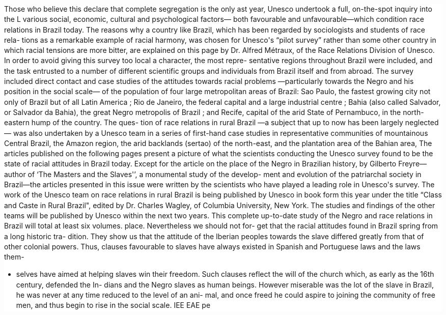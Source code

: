 Those who believe this declare that 
complete segregation is the only 
ast year, Unesco undertook a full, on-the-spot inquiry into the 
L various social, economic, cultural and psychological factors— 
both favourable and unfavourable—which condition race 
relations in Brazil today. The reasons why a country like Brazil, 
which has been regarded by sociologists and students of race rela- 
tions as a remarkable example of racial harmony, was chosen for 
Unesco's “pilot survey” rather than some other country in which 
racial tensions are more bitter, are explained on this page by 
Dr. Alfred Métraux, of the Race Relations Division of Unesco. In 
order to avoid giving this survey too local a character, the most repre- 
sentative regions throughout Brazil were included, and the task 
entrusted to a number of different scientific groups and individuals 
from Brazil itself and from abroad. The survey included direct 
contact and case studies of the attitudes towards racial problems 
—particularly towards the Negro and his position in the social scale— 
of the population of four large metropolitan areas of Brazil: Sao 
Paulo, the fastest growing city not only of Brazil but of all Latin 
America ; Rio de Janeiro, the federal capital and a large industrial 
centre ; Bahia (also called Salvador, or Salvador da Bahia), the great 
Negro metropolis of Brazil ; and Recife, capital of the arid State of 
Pernambuco, in the north-eastern hump of the country. The ques- 
tion of race relations in rural Brazil —a subject that up to now has 
been largely neglected— was also undertaken by a Unesco team in 
a series of first-hand case studies in representative communities of 
mountainous Central Brazil, the Amazon region, the arid backlands 
(sertao) of the north-east, and the plantation area of the Bahian area, 
The articles published on the following pages present a picture of 
what the scientists conducting the Unesco survey found to be the 
state of racial attitudes in Brazil today. Except for the article on the 
place of the Negro in Brazilian history, by Gilberto Freyre—author of 
‘The Masters and the Slaves'’, a monumental study of the develop- 
ment and evolution of the patriarchal society in Brazil—the articles 
presented in this issue were written by the scientists who have played 
a leading role in Unesco's survey. The work of the Unesco team 
on race relations in rural Brazil is being published by Unesco in book 
form this year under the title “Class and Caste in Rural Brazil", 
edited by Dr. Charles Wagley, of Columbia University, New York. 
The studies and findings of the other teams will be published by 
Unesco within the next two years. This complete up-to-date study of 
the Negro and race relations in Brazil will total at least six volumes. 
place. Nevertheless we should not for- 
get that the racial attitudes found in 
Brazil spring from a long historic tra- 
dition. They show us that the attitude 
of the Iberian peoples towards the slave 
differed greatly from that of other 
colonial powers. 
Thus, clauses favourable to slaves 
have always existed in Spanish and 
Portuguese laws and the laws them- 
- selves have aimed at helping slaves 
win their freedom. Such clauses reflect 
the will of the church which, as early 
as the 16th century, defended the In- 
dians and the Negro slaves as human 
beings. However miserable was the lot 
of the slave in Brazil, he was never at 
any time reduced to the level of an ani- 
mal, and once freed he could aspire to 
joining the community of free men, 
and thus begin to rise in the social 
scale. IEE EAE pe 